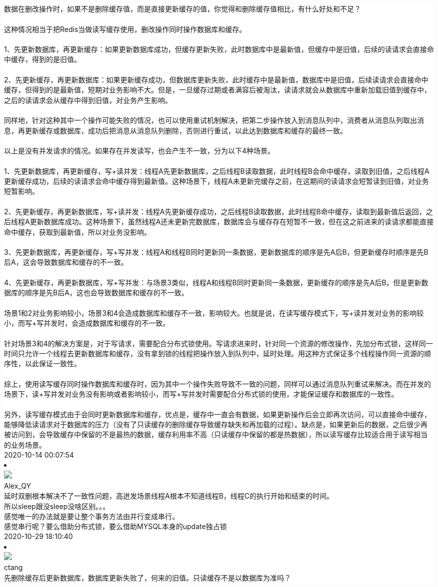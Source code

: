   <div class="_2_QraFYR_0">数据在删改操作时，如果不是删除缓存值，而是直接更新缓存的值，你觉得和删除缓存值相比，有什么好处和不足？<br><br>这种情况相当于把Redis当做读写缓存使用，删改操作同时操作数据库和缓存。<br><br>1、先更新数据库，再更新缓存：如果更新数据库成功，但缓存更新失败，此时数据库中是最新值，但缓存中是旧值，后续的读请求会直接命中缓存，得到的是旧值。<br><br>2、先更新缓存，再更新数据库：如果更新缓存成功，但数据库更新失败，此时缓存中是最新值，数据库中是旧值，后续读请求会直接命中缓存，但得到的是最新值，短期对业务影响不大。但是，一旦缓存过期或者满容后被淘汰，读请求就会从数据库中重新加载旧值到缓存中，之后的读请求会从缓存中得到旧值，对业务产生影响。<br><br>同样地，针对这种其中一个操作可能失败的情况，也可以使用重试机制解决，把第二步操作放入到消息队列中，消费者从消息队列取出消息，再更新缓存或数据库，成功后把消息从消息队列删除，否则进行重试，以此达到数据库和缓存的最终一致。<br><br>以上是没有并发请求的情况。如果存在并发读写，也会产生不一致，分为以下4种场景。<br><br>1、先更新数据库，再更新缓存，写+读并发：线程A先更新数据库，之后线程B读取数据，此时线程B会命中缓存，读取到旧值，之后线程A更新缓存成功，后续的读请求会命中缓存得到最新值。这种场景下，线程A未更新完缓存之前，在这期间的读请求会短暂读到旧值，对业务短暂影响。<br><br>2、先更新缓存，再更新数据库，写+读并发：线程A先更新缓存成功，之后线程B读取数据，此时线程B命中缓存，读取到最新值后返回，之后线程A更新数据库成功。这种场景下，虽然线程A还未更新完数据库，数据库会与缓存存在短暂不一致，但在这之前进来的读请求都能直接命中缓存，获取到最新值，所以对业务没影响。<br><br>3、先更新数据库，再更新缓存，写+写并发：线程A和线程B同时更新同一条数据，更新数据库的顺序是先A后B，但更新缓存时顺序是先B后A，这会导致数据库和缓存的不一致。<br><br>4、先更新缓存，再更新数据库，写+写并发：与场景3类似，线程A和线程B同时更新同一条数据，更新缓存的顺序是先A后B，但是更新数据库的顺序是先B后A，这也会导致数据库和缓存的不一致。<br><br>场景1和2对业务影响较小，场景3和4会造成数据库和缓存不一致，影响较大。也就是说，在读写缓存模式下，写+读并发对业务的影响较小，而写+写并发时，会造成数据库和缓存的不一致。<br><br>针对场景3和4的解决方案是，对于写请求，需要配合分布式锁使用。写请求进来时，针对同一个资源的修改操作，先加分布式锁，这样同一时间只允许一个线程去更新数据库和缓存，没有拿到锁的线程把操作放入到队列中，延时处理。用这种方式保证多个线程操作同一资源的顺序性，以此保证一致性。<br><br>综上，使用读写缓存同时操作数据库和缓存时，因为其中一个操作失败导致不一致的问题，同样可以通过消息队列重试来解决。而在并发的场景下，读+写并发对业务没有影响或者影响较小，而写+写并发时需要配合分布式锁的使用，才能保证缓存和数据库的一致性。<br><br>另外，读写缓存模式由于会同时更新数据库和缓存，优点是，缓存中一直会有数据，如果更新操作后会立即再次访问，可以直接命中缓存，能够降低读请求对于数据库的压力（没有了只读缓存的删除缓存导致缓存缺失和再加载的过程）。缺点是，如果更新后的数据，之后很少再被访问到，会导致缓存中保留的不是最热的数据，缓存利用率不高（只读缓存中保留的都是热数据），所以读写缓存比较适合用于读写相当的业务场景。</div>
  <div class="_10o3OAxT_0">
    
  </div>
  <div class="_3klNVc4Z_0">
    <div class="_3Hkula0k_0">2020-10-14 00:07:54</div>
  </div>
</div>
</div>
</li>
<li>
<div class="_2sjJGcOH_0"><img src="https://static001.geekbang.org/account/avatar/00/10/b9/34/f1bdcbd0.jpg"
  class="_3FLYR4bF_0">
<div class="_36ChpWj4_0">
  <div class="_2zFoi7sd_0"><span>Alex_QY</span>
  </div>
  <div class="_2_QraFYR_0">延时双删根本解决不了一致性问题，高迸发场景线程A根本不知道线程B，线程C的执行开始和结束的时间。<br>所以sleep跟没sleep没啥区别。。。<br>感觉唯一的办法就是要让整个事务方法由并行变成串行。<br>感觉串行呢？要么借助分布式锁，要么借助MYSQL本身的update独占锁</div>
  <div class="_10o3OAxT_0">
    
  </div>
  <div class="_3klNVc4Z_0">
    <div class="_3Hkula0k_0">2020-10-29 18:10:40</div>
  </div>
</div>
</div>
</li>
<li>
<div class="_2sjJGcOH_0"><img src="http://thirdwx.qlogo.cn/mmopen/vi_32/sYNQia23F7iaBKzdnO0CkYQIsOd8jARUqAFpAD9TE7esu2LGCCMpwmRlicSW5AT6GUTHQxVqMN6wia1HpR3ldf1zzw/132"
  class="_3FLYR4bF_0">
<div class="_36ChpWj4_0">
  <div class="_2zFoi7sd_0"><span>ctang</span>
  </div>
  <div class="_2_QraFYR_0">先删除缓存后更新数据库，数据库更新失败了，何来的旧值。只读缓存不是以数据库为准吗？</div>
  <div class="_10o3OAxT_0">
    